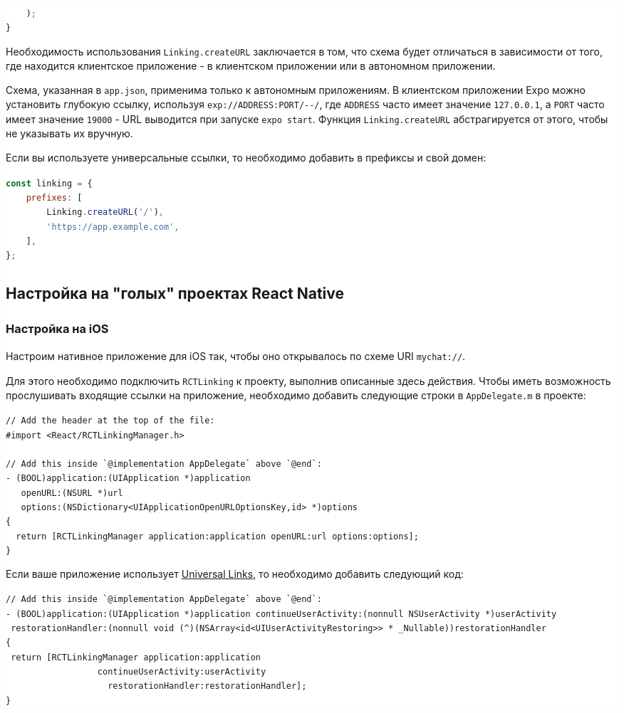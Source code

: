 ```js
    );
}
```

Необходимость использования `Linking.createURL` заключается в том, что схема будет отличаться в зависимости от того, где находится клиентское приложение - в клиентском приложении или в автономном приложении.

Схема, указанная в `app.json`, применима только к автономным приложениям. В клиентском приложении Expo можно установить глубокую ссылку, используя `exp://ADDRESS:PORT/--/`, где `ADDRESS` часто имеет значение `127.0.0.1`, а `PORT` часто имеет значение `19000` - URL выводится при запуске `expo start`. Функция `Linking.createURL` абстрагируется от этого, чтобы не указывать их вручную.

Если вы используете универсальные ссылки, то необходимо добавить в префиксы и свой домен:

```js
const linking = {
    prefixes: [
        Linking.createURL('/'),
        'https://app.example.com',
    ],
};
```

## Настройка на "голых" проектах React Native

### Настройка на iOS

Настроим нативное приложение для iOS так, чтобы оно открывалось по схеме URI `mychat://`.

Для этого необходимо подключить `RCTLinking` к проекту, выполнив описанные здесь действия. Чтобы иметь возможность прослушивать входящие ссылки на приложение, необходимо добавить следующие строки в `AppDelegate.m` в проекте:

```objc
// Add the header at the top of the file:
#import <React/RCTLinkingManager.h>

// Add this inside `@implementation AppDelegate` above `@end`:
- (BOOL)application:(UIApplication *)application
   openURL:(NSURL *)url
   options:(NSDictionary<UIApplicationOpenURLOptionsKey,id> *)options
{
  return [RCTLinkingManager application:application openURL:url options:options];
}
```

Если ваше приложение использует [Universal Links](https://developer.apple.com/ios/universal-links/), то необходимо добавить следующий код:

```objc
// Add this inside `@implementation AppDelegate` above `@end`:
- (BOOL)application:(UIApplication *)application continueUserActivity:(nonnull NSUserActivity *)userActivity
 restorationHandler:(nonnull void (^)(NSArray<id<UIUserActivityRestoring>> * _Nullable))restorationHandler
{
 return [RCTLinkingManager application:application
                  continueUserActivity:userActivity
                    restorationHandler:restorationHandler];
}
```
